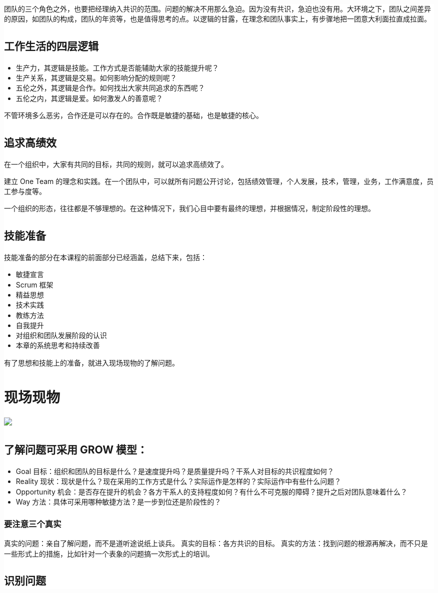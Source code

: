  团队的三个角色之外，也要把经理纳入共识的范围。问题的解决不用那么急迫。因为没有共识，急迫也没有用。大环境之下，团队之间差异的原因，如团队的构成，团队的年资等，也是值得思考的点。以逻辑的甘露，在理念和团队事实上，有步骤地把一团意大利面拉直成拉面。
 
 ## 工作生活的四层逻辑
+ 生产力，其逻辑是技能。工作方式是否能辅助大家的技能提升呢？
+ 生产关系，其逻辑是交易。如何影响分配的规则呢？
+ 五伦之外，其逻辑是合作。如何找出大家共同追求的东西呢？
+ 五伦之内，其逻辑是爱。如何激发人的善意呢？

不管环境多么恶劣，合作还是可以存在的。合作既是敏捷的基础，也是敏捷的核心。
 
 ## 追求高绩效
 在一个组织中，大家有共同的目标，共同的规则，就可以追求高绩效了。
 
 建立 One Team 的理念和实践。在一个团队中，可以就所有问题公开讨论，包括绩效管理，个人发展，技术，管理，业务，工作满意度，员工参与度等。
 
 一个组织的形态，往往都是不够理想的。在这种情况下，我们心目中要有最终的理想，并根据情况，制定阶段性的理想。
 
 ## 技能准备
 技能准备的部分在本课程的前面部分已经涵盖，总结下来，包括：
 
 + 敏捷宣言
 + Scrum 框架
 + 精益思想
 + 技术实践
 + 教练方法
 + 自我提升
 + 对组织和团队发展阶段的认识
 + 本章的系统思考和持续改善

有了思想和技能上的准备，就进入现场现物的了解问题。

# 现场现物

![](现场现物.jpg)

## 了解问题可采用 GROW 模型：

+ Goal 目标：组织和团队的目标是什么？是速度提升吗？是质量提升吗？干系人对目标的共识程度如何？
+ Reality 现状：现状是什么？现在采用的工作方式是什么？实际运作是怎样的？实际运作中有些什么问题？
+ Opportunity 机会：是否存在提升的机会？各方干系人的支持程度如何？有什么不可克服的障碍？提升之后对团队意味着什么？
+ Way 方法：具体可采用哪种敏捷方法？是一步到位还是阶段性的？

### 要注意三个真实

真实的问题：亲自了解问题，而不是道听途说纸上谈兵。
真实的目标：各方共识的目标。
真实的方法：找到问题的根源再解决，而不只是一些形式上的措施，比如针对一个表象的问题搞一次形式上的培训。

## 识别问题 
